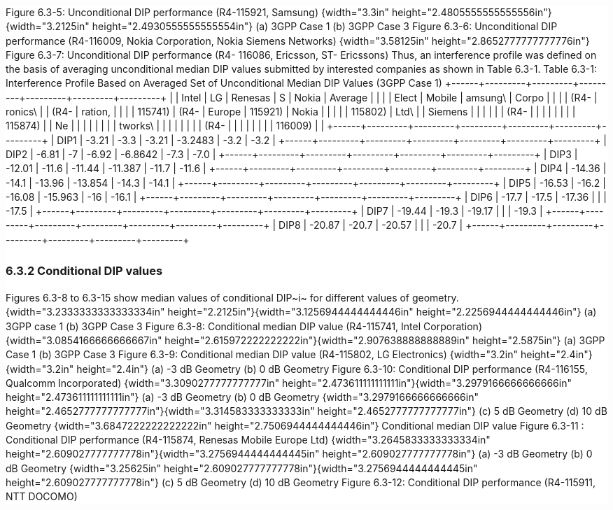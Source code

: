 Figure 6.3-5: Unconditional DIP performance (R4-115921, Samsung)
{width="3.3in" height="2.4805555555555556in"}{width="3.2125in"
height="2.4930555555555554in"}
(a) 3GPP Case 1 (b) 3GPP Case 3
Figure 6.3-6: Unconditional DIP performance (R4-116009, Nokia Corporation,
Nokia Siemens Networks)
{width="3.58125in" height="2.8652777777777776in"}
Figure 6.3-7: Unconditional DIP performance (R4- 116086, Ericsson, ST-
Ericssons)
Thus, an interference profile was defined on the basis of averaging
unconditional median DIP values submitted by interested companies as shown in
Table 6.3-1.
Table 6.3-1: Interference Profile Based on Averaged Set of Unconditional
Median DIP Values (3GPP Case 1)
+------+---------+---------+---------+---------+---------+---------+ | | Intel | LG | Renesas | S | Nokia | Average | | | | Elect | Mobile | amsung\ | Corpo | | | | (R4- | ronics\ | | (R4- | ration, | | | | 115741) | (R4- | Europe | 115921) | Nokia | | | | | 115802) | Ltd\ | | Siemens | | | | | | (R4- | | | | | | | | 115874) | | Ne | | | | | | | | tworks\ | | | | | | | | (R4- | | | | | | | | 116009) | | +------+---------+---------+---------+---------+---------+---------+ | DIP1 | -3.21 | -3.3 | -3.21 | -3.2483 | -3.2 | -3.2 | +------+---------+---------+---------+---------+---------+---------+ | DIP2 | -6.81 | -7 | -6.92 | -6.8642 | -7.3 | -7.0 | +------+---------+---------+---------+---------+---------+---------+ | DIP3 | -12.01 | -11.6 | -11.44 | -11.387 | -11.7 | -11.6 | +------+---------+---------+---------+---------+---------+---------+ | DIP4 | -14.36 | -14.1 | -13.96 | -13.854 | -14.3 | -14.1 | +------+---------+---------+---------+---------+---------+---------+ | DIP5 | -16.53 | -16.2 | -16.08 | -15.963 | -16 | -16.1 | +------+---------+---------+---------+---------+---------+---------+ | DIP6 | -17.7 | -17.5 | -17.36 | | | -17.5 | +------+---------+---------+---------+---------+---------+---------+ | DIP7 | -19.44 | -19.3 | -19.17 | | | -19.3 | +------+---------+---------+---------+---------+---------+---------+ | DIP8 | -20.87 | -20.7 | -20.57 | | | -20.7 | +------+---------+---------+---------+---------+---------+---------+
### 6.3.2 Conditional DIP values
Figures 6.3-8 to 6.3-15 show median values of conditional DIP~i~ for different
values of geometry.
{width="3.2333333333333334in" height="2.2125in"}{width="3.1256944444444446in"
height="2.2256944444444446in"}
(a) 3GPP case 1 (b) 3GPP Case 3
Figure 6.3-8: Conditional median DIP value (R4-115741, Intel Corporation)
{width="3.0854166666666667in"
height="2.615972222222222in"}{width="2.907638888888889in" height="2.5875in"}
(a) 3GPP Case 1 (b) 3GPP Case 3
Figure 6.3-9: Conditional median DIP value (R4-115802, LG Electronics)
{width="3.2in" height="2.4in"}{width="3.2in" height="2.4in"}
(a) -3 dB Geometry (b) 0 dB Geometry
Figure 6.3-10: Conditional DIP performance (R4-116155, Qualcomm Incorporated)
{width="3.3090277777777777in"
height="2.473611111111111in"}{width="3.2979166666666666in"
height="2.473611111111111in"}
(a) -3 dB Geometry (b) 0 dB Geometry
{width="3.2979166666666666in"
height="2.4652777777777777in"}{width="3.314583333333333in"
height="2.4652777777777777in"}
(c) 5 dB Geometry (d) 10 dB Geometry
{width="3.6847222222222222in" height="2.7506944444444446in"}
Conditional median DIP value
Figure 6.3-11 : Conditional DIP performance (R4-115874, Renesas Mobile Europe
Ltd)
{width="3.2645833333333334in"
height="2.609027777777778in"}{width="3.2756944444444445in"
height="2.609027777777778in"}
(a) -3 dB Geometry (b) 0 dB Geometry
{width="3.25625in" height="2.609027777777778in"}{width="3.2756944444444445in"
height="2.609027777777778in"}
(c) 5 dB Geometry (d) 10 dB Geometry
Figure 6.3-12: Conditional DIP performance (R4-115911, NTT DOCOMO)